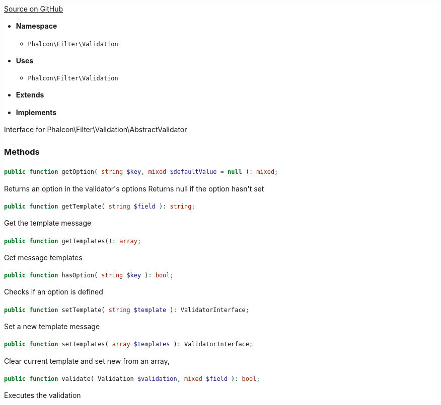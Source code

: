 [Source on GitHub](https://github.com/phalcon/cphalcon/blob/4.2.x/phalcon/Filter/Validation/ValidatorInterface.zep)


-   __Namespace__

    - `Phalcon\Filter\Validation`

-   __Uses__
    
    - `Phalcon\Filter\Validation`

-   __Extends__
    

-   __Implements__
    

Interface for Phalcon\Filter\Validation\AbstractValidator


### Methods

```php
public function getOption( string $key, mixed $defaultValue = null ): mixed;
```
Returns an option in the validator's options
Returns null if the option hasn't set


```php
public function getTemplate( string $field ): string;
```
Get the template message


```php
public function getTemplates(): array;
```
Get message templates


```php
public function hasOption( string $key ): bool;
```
Checks if an option is defined


```php
public function setTemplate( string $template ): ValidatorInterface;
```
Set a new template message


```php
public function setTemplates( array $templates ): ValidatorInterface;
```
Clear current template and set new from an array,


```php
public function validate( Validation $validation, mixed $field ): bool;
```
Executes the validation

